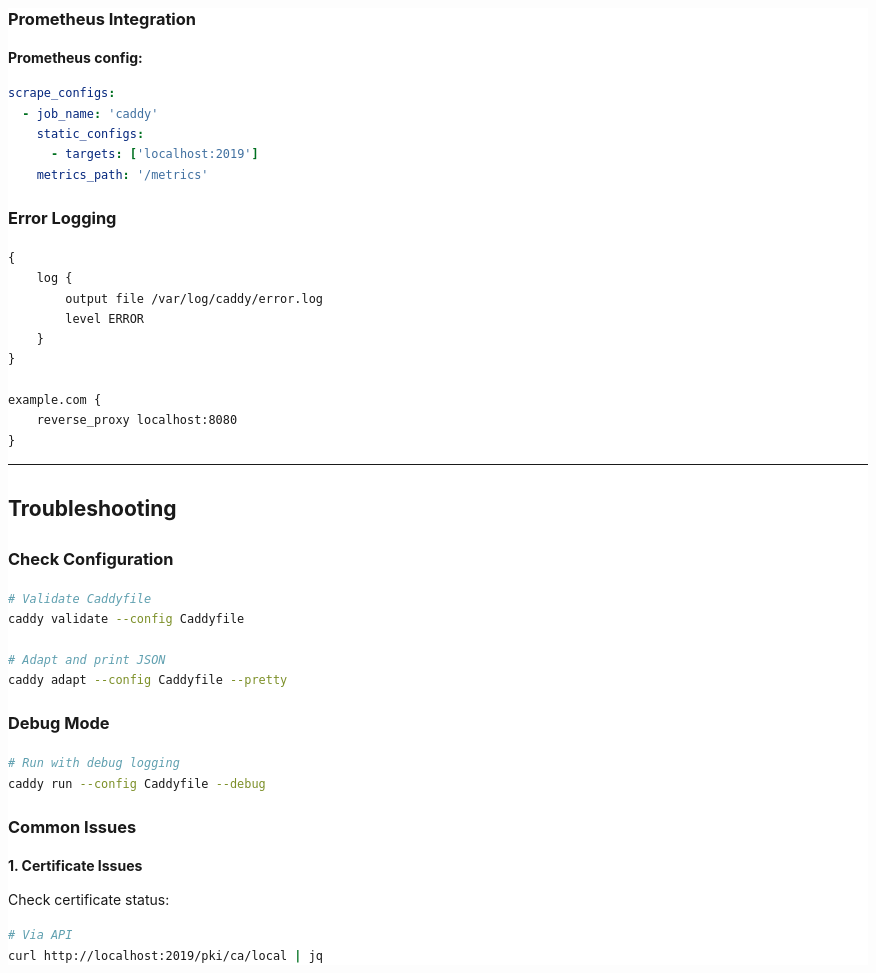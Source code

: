 ### Prometheus Integration

**Prometheus config:**
```yaml
scrape_configs:
  - job_name: 'caddy'
    static_configs:
      - targets: ['localhost:2019']
    metrics_path: '/metrics'
```

### Error Logging

```caddyfile
{
    log {
        output file /var/log/caddy/error.log
        level ERROR
    }
}

example.com {
    reverse_proxy localhost:8080
}
```

---

## Troubleshooting

### Check Configuration

```bash
# Validate Caddyfile
caddy validate --config Caddyfile

# Adapt and print JSON
caddy adapt --config Caddyfile --pretty
```

### Debug Mode

```bash
# Run with debug logging
caddy run --config Caddyfile --debug
```

### Common Issues

**1. Certificate Issues**

Check certificate status:
```bash
# Via API
curl http://localhost:2019/pki/ca/local | jq
```
